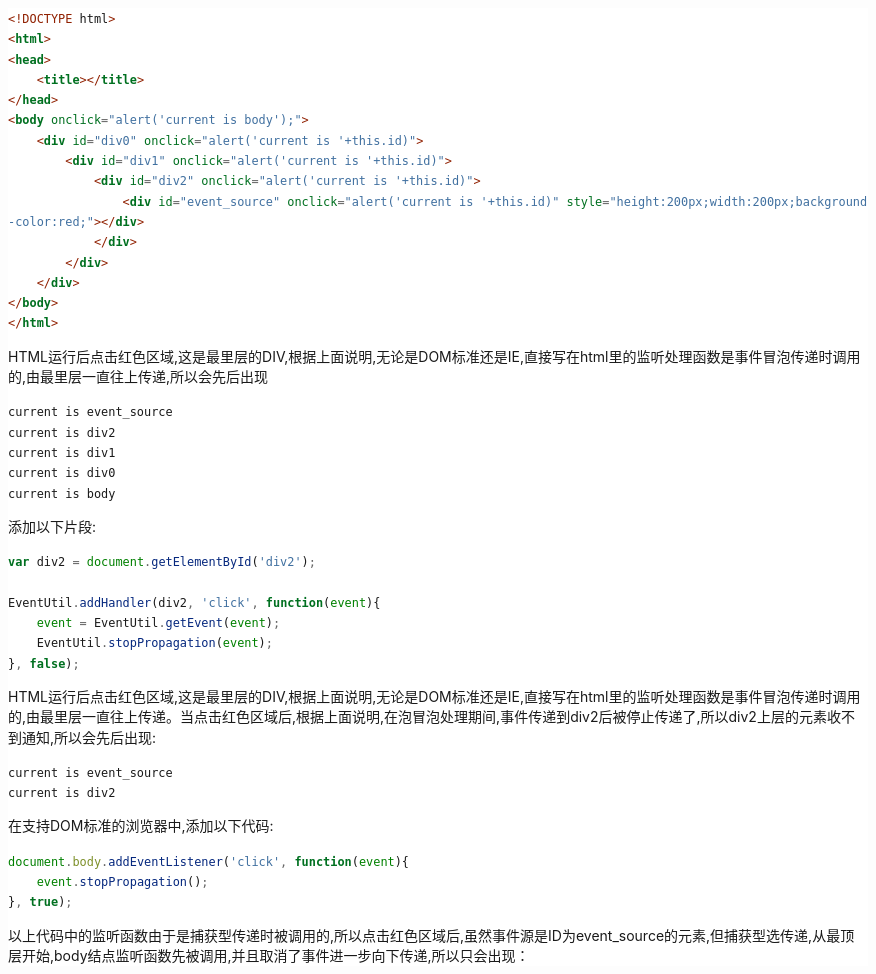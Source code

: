 ```html
<!DOCTYPE html>
<html>
<head>
	<title></title>
</head>
<body onclick="alert('current is body');">
   	<div id="div0" onclick="alert('current is '+this.id)">
	    <div id="div1" onclick="alert('current is '+this.id)">
	       	<div id="div2" onclick="alert('current is '+this.id)">
	         	<div id="event_source" onclick="alert('current is '+this.id)" style="height:200px;width:200px;background-color:red;"></div>
	       	</div>
	    </div>
   	</div>
</body>
</html>
```

HTML运行后点击红色区域,这是最里层的DIV,根据上面说明,无论是DOM标准还是IE,直接写在html里的监听处理函数是事件冒泡传递时调用的,由最里层一直往上传递,所以会先后出现

```
current is event_source
current is div2
current is div1
current is div0
current is body
```

添加以下片段:

```javascript
var div2 = document.getElementById('div2');

EventUtil.addHandler(div2, 'click', function(event){
   	event = EventUtil.getEvent(event);
   	EventUtil.stopPropagation(event);
}, false);
```

HTML运行后点击红色区域,这是最里层的DIV,根据上面说明,无论是DOM标准还是IE,直接写在html里的监听处理函数是事件冒泡传递时调用的,由最里层一直往上传递。当点击红色区域后,根据上面说明,在泡冒泡处理期间,事件传递到div2后被停止传递了,所以div2上层的元素收不到通知,所以会先后出现:

```
current is event_source
current is div2
```

在支持DOM标准的浏览器中,添加以下代码:

```javascript
document.body.addEventListener('click', function(event){
   	event.stopPropagation();
}, true);
```

以上代码中的监听函数由于是捕获型传递时被调用的,所以点击红色区域后,虽然事件源是ID为event_source的元素,但捕获型选传递,从最顶层开始,body结点监听函数先被调用,并且取消了事件进一步向下传递,所以只会出现：
